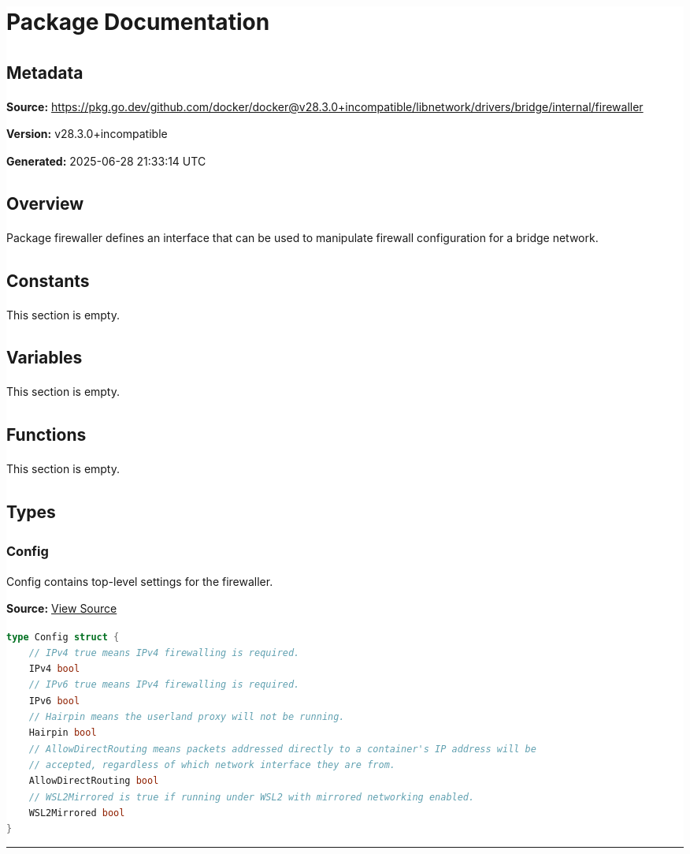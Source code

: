 # Package Documentation

## Metadata

**Source:** https://pkg.go.dev/github.com/docker/docker@v28.3.0+incompatible/libnetwork/drivers/bridge/internal/firewaller

**Version:** v28.3.0+incompatible

**Generated:** 2025-06-28 21:33:14 UTC

## Overview

Package firewaller defines an interface that can be used to manipulate
firewall configuration for a bridge network.


## Constants

This section is empty.

## Variables

This section is empty.

## Functions

This section is empty.

## Types

### Config

Config contains top-level settings for the firewaller.

**Source:** [View Source](https://github.com/docker/docker/blob/v28.3.0/libnetwork/drivers/bridge/internal/firewaller/firewaller.go#L22)  

```go
type Config struct {
	// IPv4 true means IPv4 firewalling is required.
	IPv4 bool
	// IPv6 true means IPv4 firewalling is required.
	IPv6 bool
	// Hairpin means the userland proxy will not be running.
	Hairpin bool
	// AllowDirectRouting means packets addressed directly to a container's IP address will be
	// accepted, regardless of which network interface they are from.
	AllowDirectRouting bool
	// WSL2Mirrored is true if running under WSL2 with mirrored networking enabled.
	WSL2Mirrored bool
}
```

---